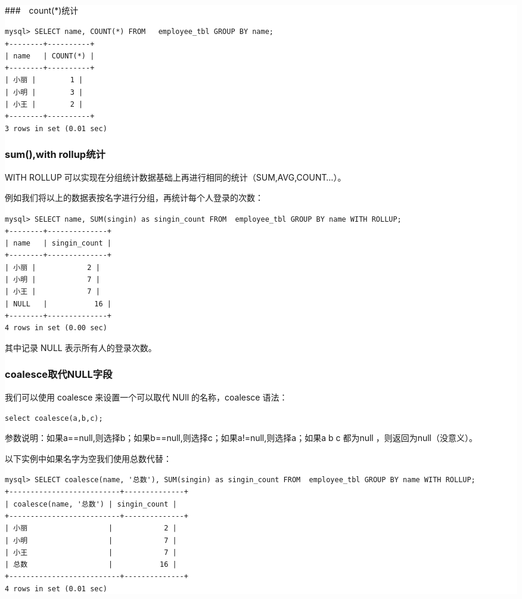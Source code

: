###　count(*)统计

```
mysql> SELECT name, COUNT(*) FROM   employee_tbl GROUP BY name;
+--------+----------+
| name   | COUNT(*) |
+--------+----------+
| 小丽 |        1 |
| 小明 |        3 |
| 小王 |        2 |
+--------+----------+
3 rows in set (0.01 sec)
```

### sum(),with rollup统计

WITH ROLLUP 可以实现在分组统计数据基础上再进行相同的统计（SUM,AVG,COUNT…）。

例如我们将以上的数据表按名字进行分组，再统计每个人登录的次数：

```
mysql> SELECT name, SUM(singin) as singin_count FROM  employee_tbl GROUP BY name WITH ROLLUP;
+--------+--------------+
| name   | singin_count |
+--------+--------------+
| 小丽 |            2 |
| 小明 |            7 |
| 小王 |            7 |
| NULL   |           16 |
+--------+--------------+
4 rows in set (0.00 sec)
```

其中记录 NULL 表示所有人的登录次数。

### coalesce取代NULL字段

我们可以使用 coalesce 来设置一个可以取代 NUll 的名称，coalesce 语法：

```
select coalesce(a,b,c);
```

参数说明：如果a==null,则选择b；如果b==null,则选择c；如果a!=null,则选择a；如果a b c 都为null ，则返回为null（没意义）。

以下实例中如果名字为空我们使用总数代替：

```
mysql> SELECT coalesce(name, '总数'), SUM(singin) as singin_count FROM  employee_tbl GROUP BY name WITH ROLLUP;
+--------------------------+--------------+
| coalesce(name, '总数') | singin_count |
+--------------------------+--------------+
| 小丽                   |            2 |
| 小明                   |            7 |
| 小王                   |            7 |
| 总数                   |           16 |
+--------------------------+--------------+
4 rows in set (0.01 sec)
```
